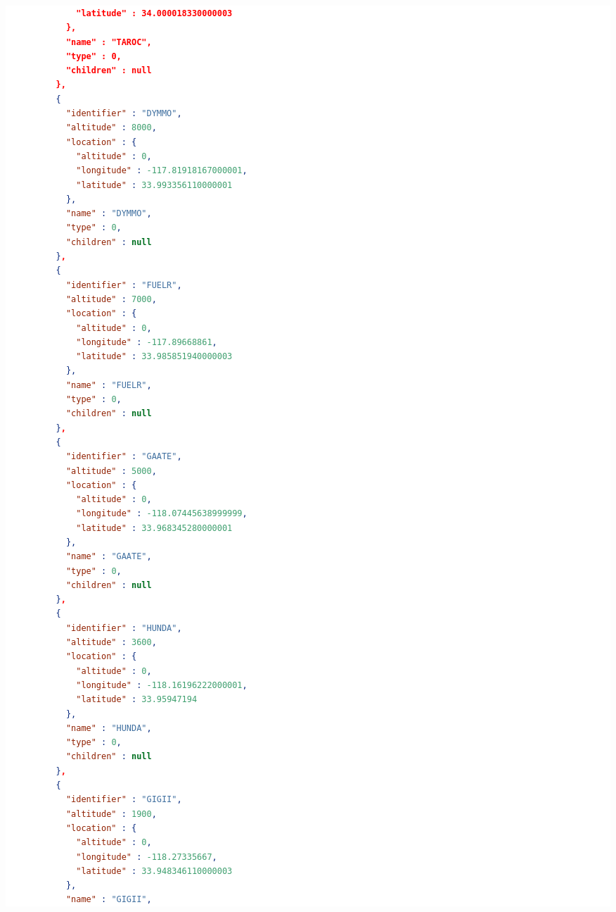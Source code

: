 ```json
              "latitude" : 34.000018330000003
            },
            "name" : "TAROC",
            "type" : 0,
            "children" : null
          },
          {
            "identifier" : "DYMMO",
            "altitude" : 8000,
            "location" : {
              "altitude" : 0,
              "longitude" : -117.81918167000001,
              "latitude" : 33.993356110000001
            },
            "name" : "DYMMO",
            "type" : 0,
            "children" : null
          },
          {
            "identifier" : "FUELR",
            "altitude" : 7000,
            "location" : {
              "altitude" : 0,
              "longitude" : -117.89668861,
              "latitude" : 33.985851940000003
            },
            "name" : "FUELR",
            "type" : 0,
            "children" : null
          },
          {
            "identifier" : "GAATE",
            "altitude" : 5000,
            "location" : {
              "altitude" : 0,
              "longitude" : -118.07445638999999,
              "latitude" : 33.968345280000001
            },
            "name" : "GAATE",
            "type" : 0,
            "children" : null
          },
          {
            "identifier" : "HUNDA",
            "altitude" : 3600,
            "location" : {
              "altitude" : 0,
              "longitude" : -118.16196222000001,
              "latitude" : 33.95947194
            },
            "name" : "HUNDA",
            "type" : 0,
            "children" : null
          },
          {
            "identifier" : "GIGII",
            "altitude" : 1900,
            "location" : {
              "altitude" : 0,
              "longitude" : -118.27335667,
              "latitude" : 33.948346110000003
            },
            "name" : "GIGII",
```
